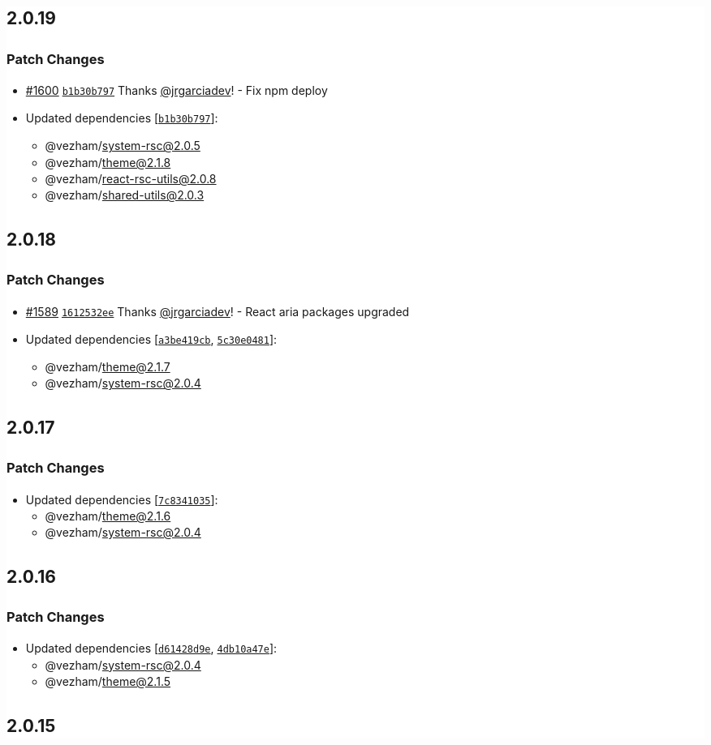 ## 2.0.19

### Patch Changes

- [#1600](https://github.com/vezham/heroui/pull/1600) [`b1b30b797`](https://github.com/vezham/heroui/commit/b1b30b7976f1d6652808fbf12ffde044f0861572) Thanks [@jrgarciadev](https://github.com/jrgarciadev)! - Fix npm deploy

- Updated dependencies [[`b1b30b797`](https://github.com/vezham/heroui/commit/b1b30b7976f1d6652808fbf12ffde044f0861572)]:
  - @vezham/system-rsc@2.0.5
  - @vezham/theme@2.1.8
  - @vezham/react-rsc-utils@2.0.8
  - @vezham/shared-utils@2.0.3

## 2.0.18

### Patch Changes

- [#1589](https://github.com/vezham/heroui/pull/1589) [`1612532ee`](https://github.com/vezham/heroui/commit/1612532eeeabbc49165546b1a2e7aebf89e7a1c2) Thanks [@jrgarciadev](https://github.com/jrgarciadev)! - React aria packages upgraded

- Updated dependencies [[`a3be419cb`](https://github.com/vezham/heroui/commit/a3be419cb3c693ae8cace15f9a863274d759ddb1), [`5c30e0481`](https://github.com/vezham/heroui/commit/5c30e04811ef9f973d6b59107c909db72d9876b5)]:
  - @vezham/theme@2.1.7
  - @vezham/system-rsc@2.0.4

## 2.0.17

### Patch Changes

- Updated dependencies [[`7c8341035`](https://github.com/vezham/heroui/commit/7c8341035dbdd120cd78221b3cabab2e40e7478d)]:
  - @vezham/theme@2.1.6
  - @vezham/system-rsc@2.0.4

## 2.0.16

### Patch Changes

- Updated dependencies [[`d61428d9e`](https://github.com/vezham/heroui/commit/d61428d9e6c1c0590593fb1f0136e226051b7e23), [`4db10a47e`](https://github.com/vezham/heroui/commit/4db10a47e96ad8315b5b96c2ff15574ac0fdeecc)]:
  - @vezham/system-rsc@2.0.4
  - @vezham/theme@2.1.5

## 2.0.15
